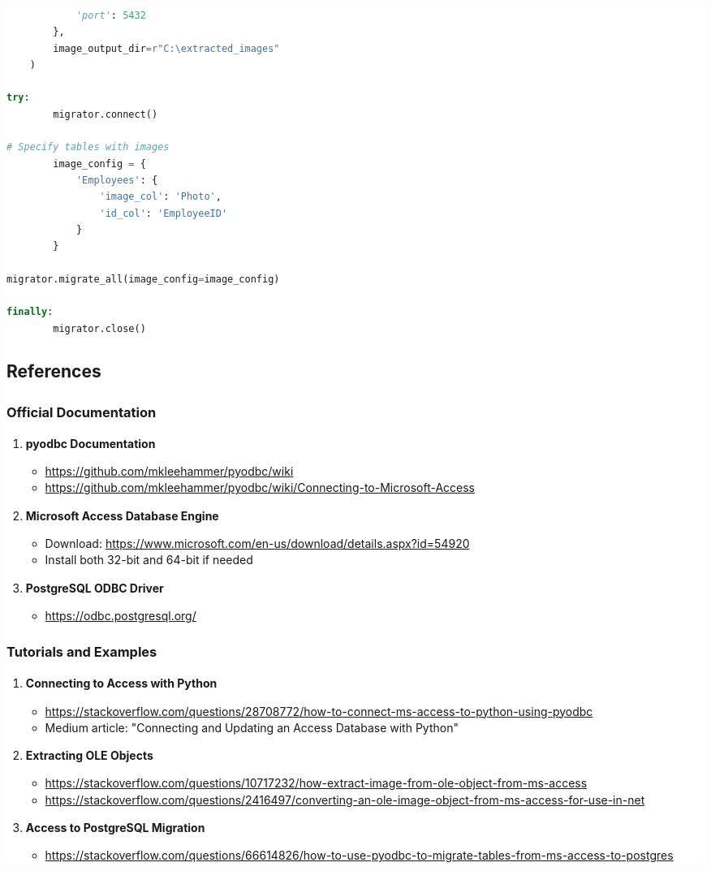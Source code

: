 ```python
            'port': 5432
        },
        image_output_dir=r"C:\extracted_images"
    )

try:
        migrator.connect()

# Specify tables with images
        image_config = {
            'Employees': {
                'image_col': 'Photo',
                'id_col': 'EmployeeID'
            }
        }

migrator.migrate_all(image_config=image_config)

finally:
        migrator.close()
```

## References

### Official Documentation

1. **pyodbc Documentation**
   - https://github.com/mkleehammer/pyodbc/wiki
   - https://github.com/mkleehammer/pyodbc/wiki/Connecting-to-Microsoft-Access

2. **Microsoft Access Database Engine**
   - Download: https://www.microsoft.com/en-us/download/details.aspx?id=54920
   - Install both 32-bit and 64-bit if needed

3. **PostgreSQL ODBC Driver**
   - https://odbc.postgresql.org/

### Tutorials and Examples

1. **Connecting to Access with Python**
   - https://stackoverflow.com/questions/28708772/how-to-connect-ms-access-to-python-using-pyodbc
   - Medium article: "Connecting and Updating an Access Database with Python"

2. **Extracting OLE Objects**
   - https://stackoverflow.com/questions/10717232/how-extract-image-from-ole-object-from-ms-access
   - https://stackoverflow.com/questions/2416497/converting-an-ole-image-object-from-ms-access-for-use-in-net

3. **Access to PostgreSQL Migration**
   - https://stackoverflow.com/questions/66614826/how-to-use-pyodbc-to-migrate-tables-from-ms-access-to-postgres
